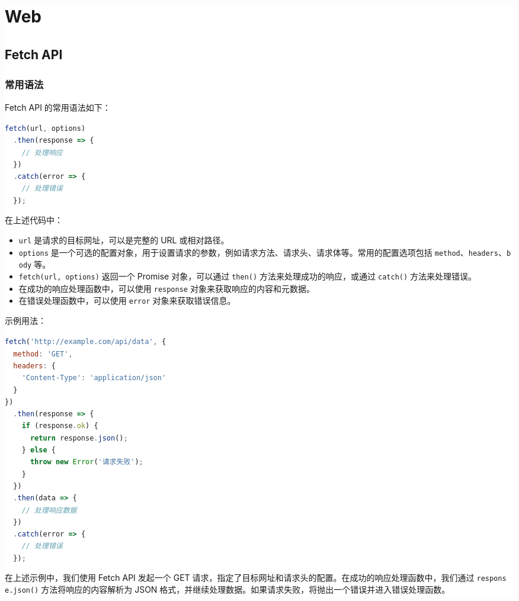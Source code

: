 # Web

## Fetch API

### 常用语法

Fetch API 的常用语法如下：

```javascript
fetch(url, options)
  .then(response => {
    // 处理响应
  })
  .catch(error => {
    // 处理错误
  });
```

在上述代码中：

- `url` 是请求的目标网址，可以是完整的 URL 或相对路径。
- `options` 是一个可选的配置对象，用于设置请求的参数，例如请求方法、请求头、请求体等。常用的配置选项包括 `method`、`headers`、`body` 等。
- `fetch(url, options)` 返回一个 Promise 对象，可以通过 `then()` 方法来处理成功的响应，或通过 `catch()` 方法来处理错误。
- 在成功的响应处理函数中，可以使用 `response` 对象来获取响应的内容和元数据。
- 在错误处理函数中，可以使用 `error` 对象来获取错误信息。

示例用法：

```javascript
fetch('http://example.com/api/data', {
  method: 'GET',
  headers: {
    'Content-Type': 'application/json'
  }
})
  .then(response => {
    if (response.ok) {
      return response.json();
    } else {
      throw new Error('请求失败');
    }
  })
  .then(data => {
    // 处理响应数据
  })
  .catch(error => {
    // 处理错误
  });
```

在上述示例中，我们使用 Fetch API 发起一个 GET 请求，指定了目标网址和请求头的配置。在成功的响应处理函数中，我们通过 `response.json()` 方法将响应的内容解析为 JSON 格式，并继续处理数据。如果请求失败，将抛出一个错误并进入错误处理函数。
